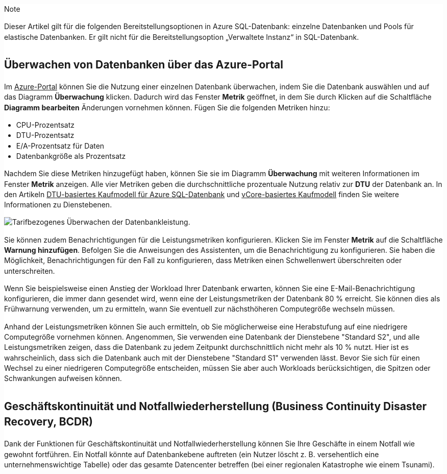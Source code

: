 > [!NOTE]
> Dieser Artikel gilt für die folgenden Bereitstellungsoptionen in Azure SQL-Datenbank: einzelne Datenbanken und Pools für elastische Datenbanken. Er gilt nicht für die Bereitstellungsoption „Verwaltete Instanz“ in SQL-Datenbank.

## <a name="monitor-databases-using-the-azure-portal"></a>Überwachen von Datenbanken über das Azure-Portal

Im [Azure-Portal](https://portal.azure.com/) können Sie die Nutzung einer einzelnen Datenbank überwachen, indem Sie die Datenbank auswählen und auf das Diagramm **Überwachung** klicken. Dadurch wird das Fenster **Metrik** geöffnet, in dem Sie durch Klicken auf die Schaltfläche **Diagramm bearbeiten** Änderungen vornehmen können. Fügen Sie die folgenden Metriken hinzu:

- CPU-Prozentsatz
- DTU-Prozentsatz
- E/A-Prozentsatz für Daten
- Datenbankgröße als Prozentsatz

Nachdem Sie diese Metriken hinzugefügt haben, können Sie sie im Diagramm **Überwachung** mit weiteren Informationen im Fenster **Metrik** anzeigen. Alle vier Metriken geben die durchschnittliche prozentuale Nutzung relativ zur **DTU** der Datenbank an. In den Artikeln [DTU-basiertes Kaufmodell für Azure SQL-Datenbank](sql-database-service-tiers-dtu.md) und [vCore-basiertes Kaufmodell](sql-database-service-tiers-vcore.md) finden Sie weitere Informationen zu Dienstebenen.  

![Tarifbezogenes Überwachen der Datenbankleistung.](./media/sql-database-single-database-monitoring/sqldb_service_tier_monitoring.png)

Sie können zudem Benachrichtigungen für die Leistungsmetriken konfigurieren. Klicken Sie im Fenster **Metrik** auf die Schaltfläche **Warnung hinzufügen**. Befolgen Sie die Anweisungen des Assistenten, um die Benachrichtigung zu konfigurieren. Sie haben die Möglichkeit, Benachrichtigungen für den Fall zu konfigurieren, dass Metriken einen Schwellenwert überschreiten oder unterschreiten.

Wenn Sie beispielsweise einen Anstieg der Workload Ihrer Datenbank erwarten, können Sie eine E-Mail-Benachrichtigung konfigurieren, die immer dann gesendet wird, wenn eine der Leistungsmetriken der Datenbank 80 % erreicht. Sie können dies als Frühwarnung verwenden, um zu ermitteln, wann Sie eventuell zur nächsthöheren Computegröße wechseln müssen.

Anhand der Leistungsmetriken können Sie auch ermitteln, ob Sie möglicherweise eine Herabstufung auf eine niedrigere Computegröße vornehmen können. Angenommen, Sie verwenden eine Datenbank der Dienstebene "Standard S2", und alle Leistungsmetriken zeigen, dass die Datenbank zu jedem Zeitpunkt durchschnittlich nicht mehr als 10 % nutzt. Hier ist es wahrscheinlich, dass sich die Datenbank auch mit der Dienstebene "Standard S1" verwenden lässt. Bevor Sie sich für einen Wechsel zu einer niedrigeren Computegröße entscheiden, müssen Sie aber auch Workloads berücksichtigen, die Spitzen oder Schwankungen aufweisen können.

## <a name="business-continuity-and-disaster-recovery-bcdr"></a>Geschäftskontinuität und Notfallwiederherstellung (Business Continuity Disaster Recovery, BCDR)

Dank der Funktionen für Geschäftskontinuität und Notfallwiederherstellung können Sie Ihre Geschäfte in einem Notfall wie gewohnt fortführen. Ein Notfall könnte auf Datenbankebene auftreten (ein Nutzer löscht z. B. versehentlich eine unternehmenswichtige Tabelle) oder das gesamte Datencenter betreffen (bei einer regionalen Katastrophe wie einem Tsunami).
